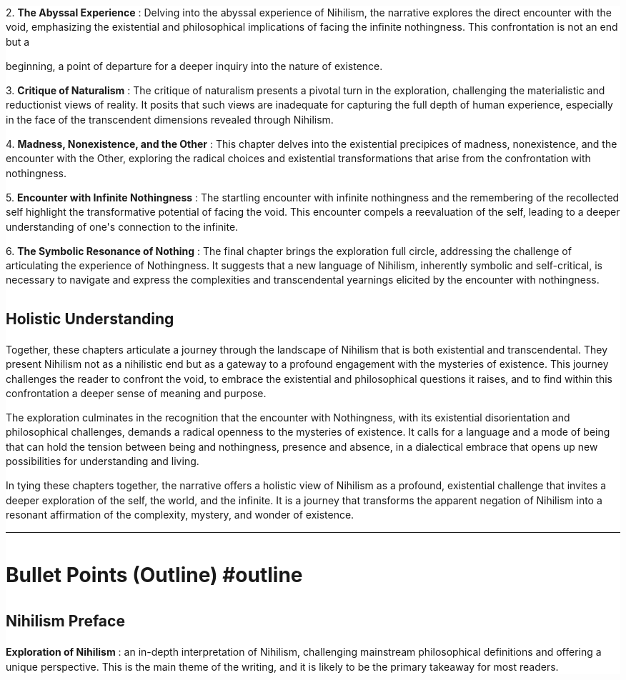 2\. **The Abyssal Experience** : Delving into the abyssal experience of Nihilism, the narrative explores the direct encounter with the void, emphasizing the existential and philosophical implications of facing the infinite nothingness. This confrontation is not an end but a

beginning, a point of departure for a deeper inquiry into the nature of existence.

3\. **Critique of Naturalism** : The critique of naturalism presents a pivotal turn in the exploration, challenging the materialistic and reductionist views of reality. It posits that such views are inadequate for capturing the full depth of human experience, especially in the face of the transcendent dimensions revealed through Nihilism.

4\. **Madness, Nonexistence, and the Other** : This chapter delves into the existential precipices of madness, nonexistence, and the encounter with the Other, exploring the radical choices and existential transformations that arise from the confrontation with nothingness.

5\. **Encounter with Infinite Nothingness** : The startling encounter with infinite nothingness and the remembering of the recollected self highlight the transformative potential of facing the void. This encounter compels a reevaluation of the self, leading to a deeper understanding of one's connection to the infinite.

6\. **The Symbolic Resonance of Nothing** : The final chapter brings the exploration full circle, addressing the challenge of articulating the experience of Nothingness. It suggests that a new language of Nihilism, inherently symbolic and self-critical, is necessary to navigate and express the complexities and transcendental yearnings elicited by the encounter with nothingness.


## Holistic Understanding

Together, these chapters articulate a journey through the landscape of Nihilism that is both existential and transcendental. They present Nihilism not as a nihilistic end but as a gateway to a profound engagement with the mysteries of existence. This journey challenges the reader to confront the void, to embrace the existential and philosophical questions it raises, and to find within this confrontation a deeper sense of meaning and purpose.

The exploration culminates in the recognition that the encounter with Nothingness, with its existential disorientation and philosophical challenges, demands a radical openness to the mysteries of existence. It calls for a language and a mode of being that can hold the tension between being and nothingness, presence and absence, in a dialectical embrace that opens up new possibilities for understanding and living.

In tying these chapters together, the narrative offers a holistic view of Nihilism as a profound, existential challenge that invites a deeper exploration of the self, the world, and the infinite. It is a journey that transforms the apparent negation of Nihilism into a resonant affirmation of the complexity, mystery, and wonder of existence.


---

# Bullet Points (Outline) #outline

## Nihilism Preface

**Exploration of Nihilism** : an in-depth interpretation of Nihilism, challenging mainstream philosophical definitions and offering a unique perspective. This is the main theme of the writing, and it is likely to be the primary takeaway for most readers.
